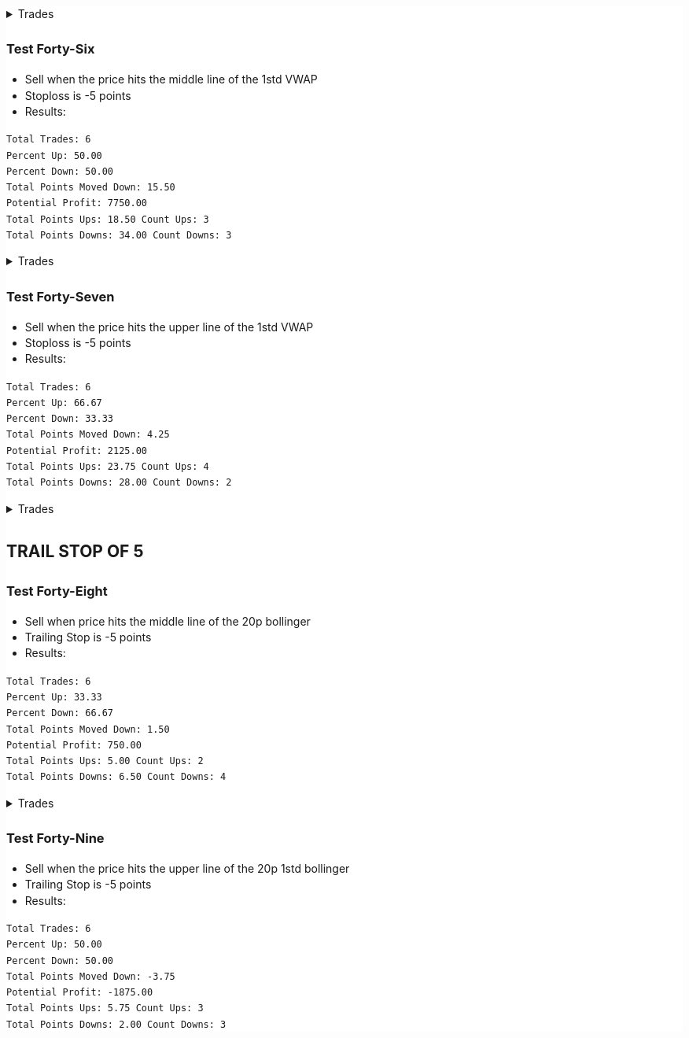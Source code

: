 <details><summary>Trades</summary></details>

### Test Forty-Six
* Sell when the price hits the middle line of the 1std VWAP
* Stoploss is -5 points
* Results:
```
Total Trades: 6
Percent Up: 50.00
Percent Down: 50.00
Total Points Moved Down: 15.50
Potential Profit: 7750.00
Total Points Ups: 18.50 Count Ups: 3
Total Points Downs: 34.00 Count Downs: 3
```

<details><summary>Trades</summary></details>

### Test Forty-Seven
* Sell when the price hits the upper line of the 1std VWAP
* Stoploss is -5 points
* Results:
```
Total Trades: 6
Percent Up: 66.67
Percent Down: 33.33
Total Points Moved Down: 4.25
Potential Profit: 2125.00
Total Points Ups: 23.75 Count Ups: 4
Total Points Downs: 28.00 Count Downs: 2
```

<details><summary>Trades</summary></details>

## TRAIL STOP OF 5

### Test Forty-Eight
* Sell when price hits the middle line of the 20p bollinger
* Trailing Stop is -5 points
* Results:
```
Total Trades: 6
Percent Up: 33.33
Percent Down: 66.67
Total Points Moved Down: 1.50
Potential Profit: 750.00
Total Points Ups: 5.00 Count Ups: 2
Total Points Downs: 6.50 Count Downs: 4
```

<details><summary>Trades</summary></details>

### Test Forty-Nine
* Sell when the price hits the upper line of the 20p 1std bollinger
* Trailing Stop is -5 points
* Results:
```
Total Trades: 6
Percent Up: 50.00
Percent Down: 50.00
Total Points Moved Down: -3.75
Potential Profit: -1875.00
Total Points Ups: 5.75 Count Ups: 3
Total Points Downs: 2.00 Count Downs: 3
```